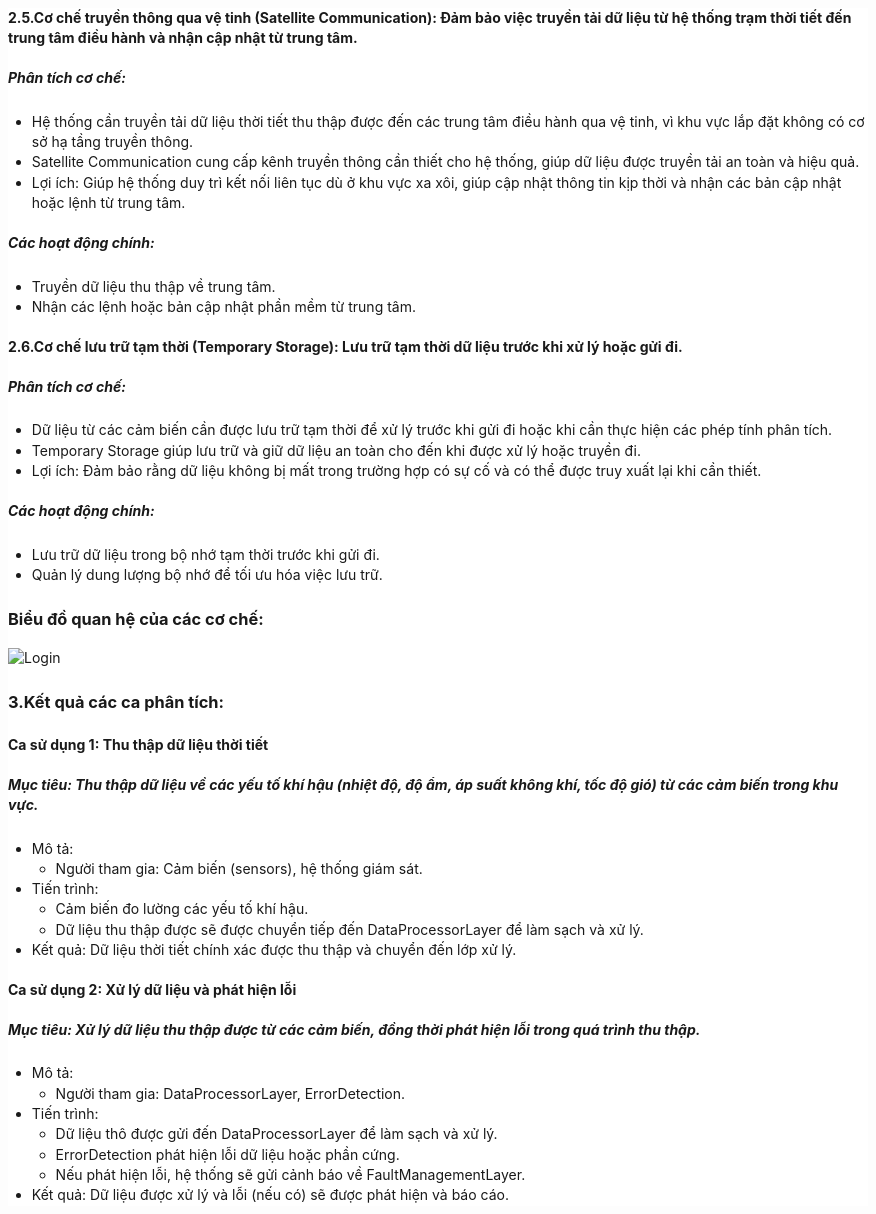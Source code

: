 #### 2.5.Cơ chế truyền thông qua vệ tinh (Satellite Communication): Đảm bảo việc truyền tải dữ liệu từ hệ thống trạm thời tiết đến trung tâm điều hành và nhận cập nhật từ trung tâm.
##### Phân tích cơ chế:
- Hệ thống cần truyền tải dữ liệu thời tiết thu thập được đến các trung tâm điều hành qua vệ tinh, vì khu vực lắp đặt không có cơ sở hạ tầng truyền thông.
- Satellite Communication cung cấp kênh truyền thông cần thiết cho hệ thống, giúp dữ liệu được truyền tải an toàn và hiệu quả.
- Lợi ích: Giúp hệ thống duy trì kết nối liên tục dù ở khu vực xa xôi, giúp cập nhật thông tin kịp thời và nhận các bản cập nhật hoặc lệnh từ trung tâm.
##### Các hoạt động chính:
- Truyền dữ liệu thu thập về trung tâm.
- Nhận các lệnh hoặc bản cập nhật phần mềm từ trung tâm.

#### 2.6.Cơ chế lưu trữ tạm thời (Temporary Storage): Lưu trữ tạm thời dữ liệu trước khi xử lý hoặc gửi đi.
##### Phân tích cơ chế:
- Dữ liệu từ các cảm biến cần được lưu trữ tạm thời để xử lý trước khi gửi đi hoặc khi cần thực hiện các phép tính phân tích.
- Temporary Storage giúp lưu trữ và giữ dữ liệu an toàn cho đến khi được xử lý hoặc truyền đi.
- Lợi ích: Đảm bảo rằng dữ liệu không bị mất trong trường hợp có sự cố và có thể được truy xuất lại khi cần thiết.
##### Các hoạt động chính:
- Lưu trữ dữ liệu trong bộ nhớ tạm thời trước khi gửi đi.
- Quản lý dung lượng bộ nhớ để tối ưu hóa việc lưu trữ.

### Biểu đồ quan hệ của các cơ chế:
![Login](https://www.planttext.com/plantuml/png/VLJBRjD05DrRyZ_SFQh4EWlKaY90F8H85smdpk0PrPunanc9WbXLA0iM9Ik4K0MXYX2Fg4M8ZKU8XQFyn_m9Tvn7FKbA5exjkVUSUyyvoMvV4wLDdiLH_v2BWYYIGvAHVdzFQyMxHjExYHGT_eB2zJYAe_eCzeacxOmImKKAB-C8y7CDxajNZZXqdJs1dhFda75d1mO4m-_NPbdMPiQLNmMmwXTfriNHgqk6Mqf9jKyrJJINufBZ4Qj66ZpWG43cx3iEYIlFSkXoL_uL_obhJjHrvLY3PhCBPqz56Z8BgjAZ1r9mBLMmtm6Z4dhLRmvYUem7cMy_mvi5Z_RhBujdvyv-I41N4y7MwpMllXcaTtOSKEyPBHzJrFifJuqYuUO7plw4wT3PzuY0EuyDAlW3mRDQTGGRr913F3vaVB6rm3SdIuXx-F2Hhq3cZPfLdn2bOAxy8hnvR-QjmMGTeccMSKtRCi-DuCdQSBUTdOGI8mdw0LePlt3rEL-MFaIYYV0RJ0e_NZb19vpz7fGsg0zeNaX5r547_I0fRUHjTc42Jcz0NejmklBX3kw2q2WyF3FL26zhqPxZm91LVxO4C0ZtpiwDzIosuCcoMIjlAThi1IysCXT7QwqURPl9BRXPZUJ2Cc_FyQR32BQUpAlXfc_dFmgyoetqAOdNfXXRkAumt3Dk6DBQuaHJcBGEntI8i1kz7Z0Gl0LjimXu4K0cJAvSypRjKj6h_xZ-0G00)

### 3.Kết quả các ca phân tích:
#### Ca sử dụng 1: Thu thập dữ liệu thời tiết
##### Mục tiêu: Thu thập dữ liệu về các yếu tố khí hậu (nhiệt độ, độ ẩm, áp suất không khí, tốc độ gió) từ các cảm biến trong khu vực.
- Mô tả:
  - Người tham gia: Cảm biến (sensors), hệ thống giám sát.
- Tiến trình:
  - Cảm biến đo lường các yếu tố khí hậu.
  - Dữ liệu thu thập được sẽ được chuyển tiếp đến DataProcessorLayer để làm sạch và xử lý.
- Kết quả: Dữ liệu thời tiết chính xác được thu thập và chuyển đến lớp xử lý.

#### Ca sử dụng 2: Xử lý dữ liệu và phát hiện lỗi
##### Mục tiêu: Xử lý dữ liệu thu thập được từ các cảm biến, đồng thời phát hiện lỗi trong quá trình thu thập.
- Mô tả:
  - Người tham gia: DataProcessorLayer, ErrorDetection.
- Tiến trình:
  - Dữ liệu thô được gửi đến DataProcessorLayer để làm sạch và xử lý.
  - ErrorDetection phát hiện lỗi dữ liệu hoặc phần cứng.
  - Nếu phát hiện lỗi, hệ thống sẽ gửi cảnh báo về FaultManagementLayer.
- Kết quả: Dữ liệu được xử lý và lỗi (nếu có) sẽ được phát hiện và báo cáo.
  